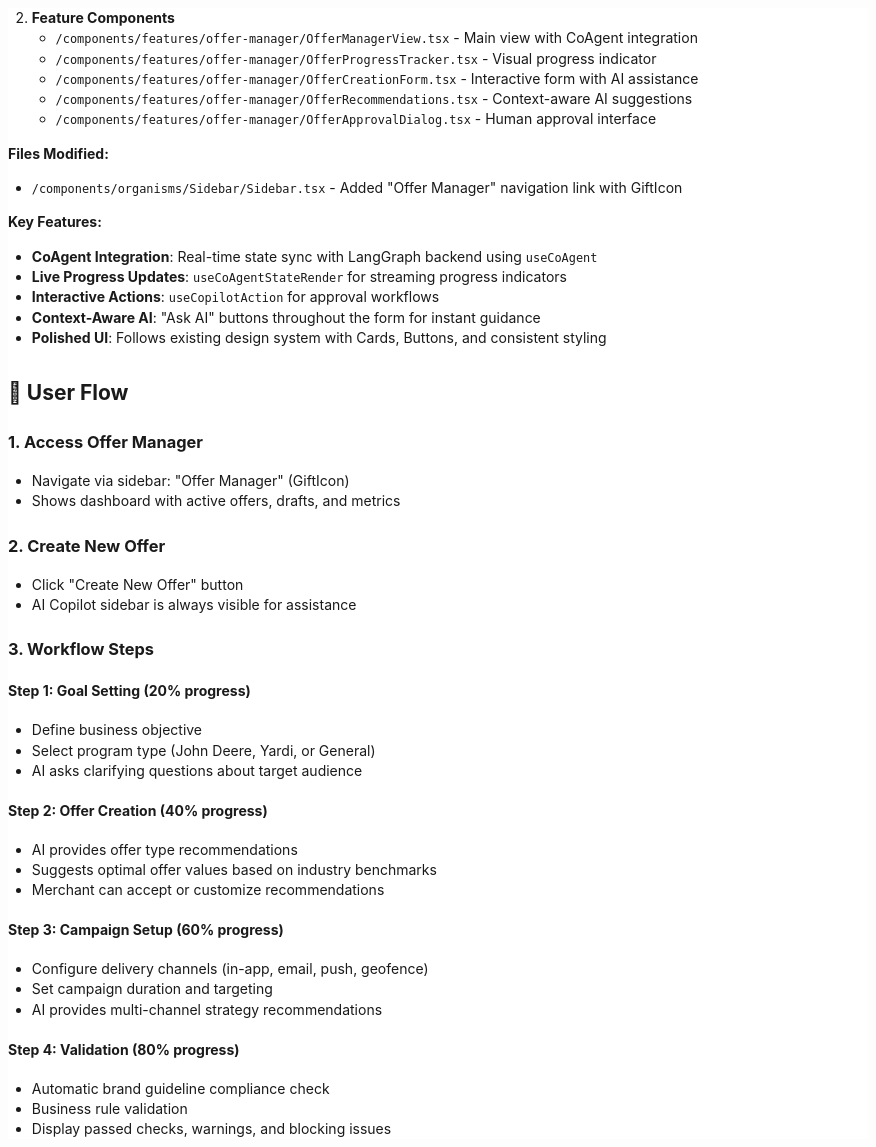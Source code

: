 2. **Feature Components**
   - `/components/features/offer-manager/OfferManagerView.tsx` - Main view with CoAgent integration
   - `/components/features/offer-manager/OfferProgressTracker.tsx` - Visual progress indicator
   - `/components/features/offer-manager/OfferCreationForm.tsx` - Interactive form with AI assistance
   - `/components/features/offer-manager/OfferRecommendations.tsx` - Context-aware AI suggestions
   - `/components/features/offer-manager/OfferApprovalDialog.tsx` - Human approval interface

**Files Modified:**

- `/components/organisms/Sidebar/Sidebar.tsx` - Added "Offer Manager" navigation link with GiftIcon

**Key Features:**

- **CoAgent Integration**: Real-time state sync with LangGraph backend using `useCoAgent`
- **Live Progress Updates**: `useCoAgentStateRender` for streaming progress indicators
- **Interactive Actions**: `useCopilotAction` for approval workflows
- **Context-Aware AI**: "Ask AI" buttons throughout the form for instant guidance
- **Polished UI**: Follows existing design system with Cards, Buttons, and consistent styling

## 🔄 User Flow

### 1. Access Offer Manager

- Navigate via sidebar: "Offer Manager" (GiftIcon)
- Shows dashboard with active offers, drafts, and metrics

### 2. Create New Offer

- Click "Create New Offer" button
- AI Copilot sidebar is always visible for assistance

### 3. Workflow Steps

#### **Step 1: Goal Setting (20% progress)**

- Define business objective
- Select program type (John Deere, Yardi, or General)
- AI asks clarifying questions about target audience

#### **Step 2: Offer Creation (40% progress)**

- AI provides offer type recommendations
- Suggests optimal offer values based on industry benchmarks
- Merchant can accept or customize recommendations

#### **Step 3: Campaign Setup (60% progress)**

- Configure delivery channels (in-app, email, push, geofence)
- Set campaign duration and targeting
- AI provides multi-channel strategy recommendations

#### **Step 4: Validation (80% progress)**

- Automatic brand guideline compliance check
- Business rule validation
- Display passed checks, warnings, and blocking issues
